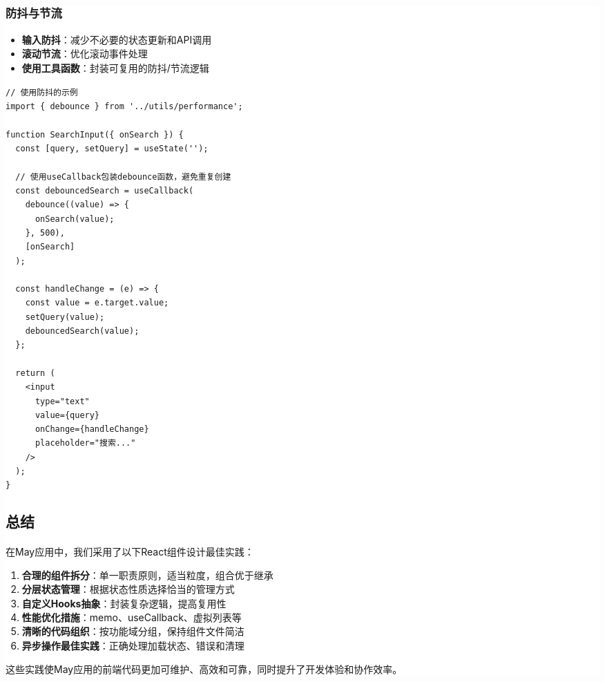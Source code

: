 ### 防抖与节流
- **输入防抖**：减少不必要的状态更新和API调用
- **滚动节流**：优化滚动事件处理
- **使用工具函数**：封装可复用的防抖/节流逻辑

```tsx
// 使用防抖的示例
import { debounce } from '../utils/performance';

function SearchInput({ onSearch }) {
  const [query, setQuery] = useState('');
  
  // 使用useCallback包装debounce函数，避免重复创建
  const debouncedSearch = useCallback(
    debounce((value) => {
      onSearch(value);
    }, 500),
    [onSearch]
  );
  
  const handleChange = (e) => {
    const value = e.target.value;
    setQuery(value);
    debouncedSearch(value);
  };
  
  return (
    <input
      type="text"
      value={query}
      onChange={handleChange}
      placeholder="搜索..."
    />
  );
}
```

## 总结

在May应用中，我们采用了以下React组件设计最佳实践：

1. **合理的组件拆分**：单一职责原则，适当粒度，组合优于继承
2. **分层状态管理**：根据状态性质选择恰当的管理方式
3. **自定义Hooks抽象**：封装复杂逻辑，提高复用性
4. **性能优化措施**：memo、useCallback、虚拟列表等
5. **清晰的代码组织**：按功能域分组，保持组件文件简洁
6. **异步操作最佳实践**：正确处理加载状态、错误和清理

这些实践使May应用的前端代码更加可维护、高效和可靠，同时提升了开发体验和协作效率。
